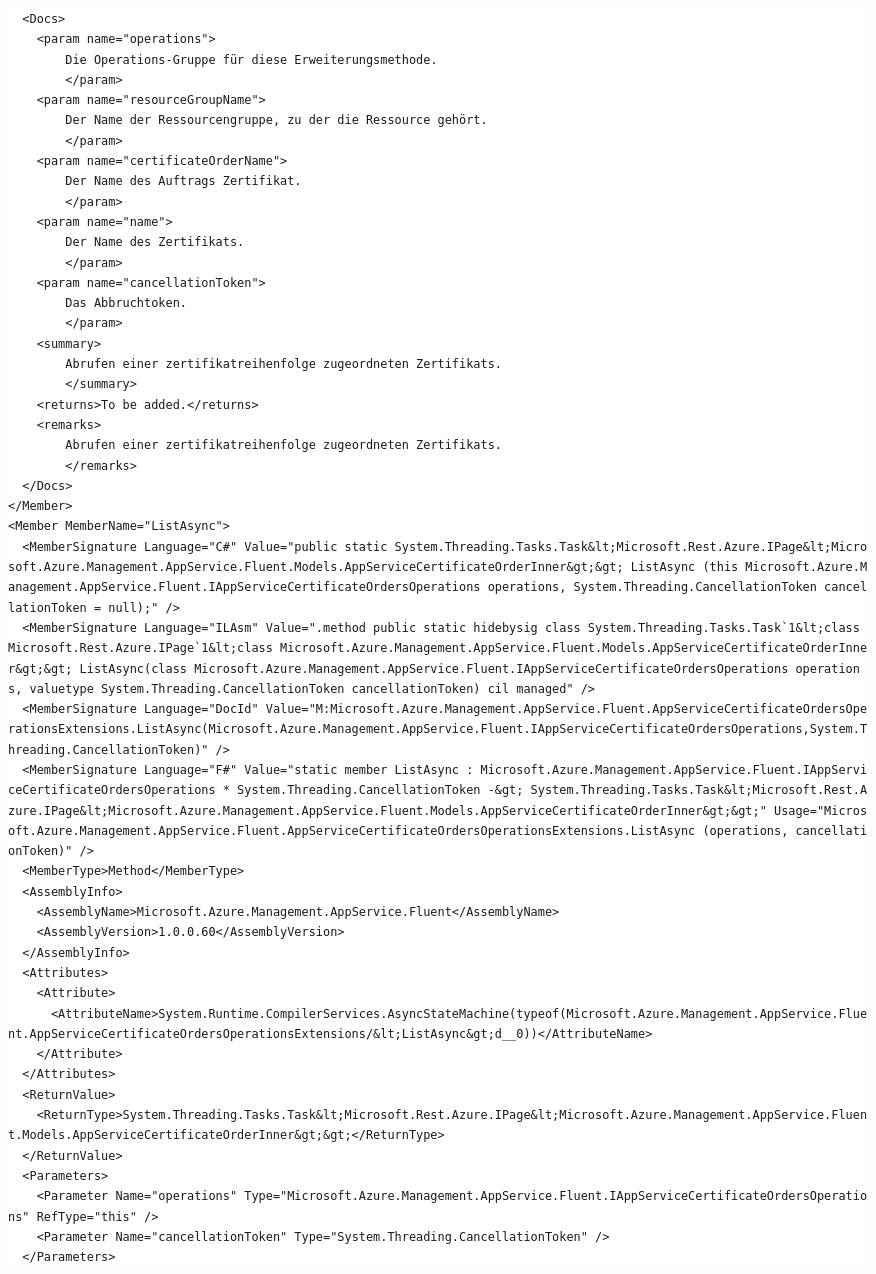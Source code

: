       <Docs>
        <param name="operations">
            Die Operations-Gruppe für diese Erweiterungsmethode.
            </param>
        <param name="resourceGroupName">
            Der Name der Ressourcengruppe, zu der die Ressource gehört.
            </param>
        <param name="certificateOrderName">
            Der Name des Auftrags Zertifikat.
            </param>
        <param name="name">
            Der Name des Zertifikats.
            </param>
        <param name="cancellationToken">
            Das Abbruchtoken.
            </param>
        <summary>
            Abrufen einer zertifikatreihenfolge zugeordneten Zertifikats.
            </summary>
        <returns>To be added.</returns>
        <remarks>
            Abrufen einer zertifikatreihenfolge zugeordneten Zertifikats.
            </remarks>
      </Docs>
    </Member>
    <Member MemberName="ListAsync">
      <MemberSignature Language="C#" Value="public static System.Threading.Tasks.Task&lt;Microsoft.Rest.Azure.IPage&lt;Microsoft.Azure.Management.AppService.Fluent.Models.AppServiceCertificateOrderInner&gt;&gt; ListAsync (this Microsoft.Azure.Management.AppService.Fluent.IAppServiceCertificateOrdersOperations operations, System.Threading.CancellationToken cancellationToken = null);" />
      <MemberSignature Language="ILAsm" Value=".method public static hidebysig class System.Threading.Tasks.Task`1&lt;class Microsoft.Rest.Azure.IPage`1&lt;class Microsoft.Azure.Management.AppService.Fluent.Models.AppServiceCertificateOrderInner&gt;&gt; ListAsync(class Microsoft.Azure.Management.AppService.Fluent.IAppServiceCertificateOrdersOperations operations, valuetype System.Threading.CancellationToken cancellationToken) cil managed" />
      <MemberSignature Language="DocId" Value="M:Microsoft.Azure.Management.AppService.Fluent.AppServiceCertificateOrdersOperationsExtensions.ListAsync(Microsoft.Azure.Management.AppService.Fluent.IAppServiceCertificateOrdersOperations,System.Threading.CancellationToken)" />
      <MemberSignature Language="F#" Value="static member ListAsync : Microsoft.Azure.Management.AppService.Fluent.IAppServiceCertificateOrdersOperations * System.Threading.CancellationToken -&gt; System.Threading.Tasks.Task&lt;Microsoft.Rest.Azure.IPage&lt;Microsoft.Azure.Management.AppService.Fluent.Models.AppServiceCertificateOrderInner&gt;&gt;" Usage="Microsoft.Azure.Management.AppService.Fluent.AppServiceCertificateOrdersOperationsExtensions.ListAsync (operations, cancellationToken)" />
      <MemberType>Method</MemberType>
      <AssemblyInfo>
        <AssemblyName>Microsoft.Azure.Management.AppService.Fluent</AssemblyName>
        <AssemblyVersion>1.0.0.60</AssemblyVersion>
      </AssemblyInfo>
      <Attributes>
        <Attribute>
          <AttributeName>System.Runtime.CompilerServices.AsyncStateMachine(typeof(Microsoft.Azure.Management.AppService.Fluent.AppServiceCertificateOrdersOperationsExtensions/&lt;ListAsync&gt;d__0))</AttributeName>
        </Attribute>
      </Attributes>
      <ReturnValue>
        <ReturnType>System.Threading.Tasks.Task&lt;Microsoft.Rest.Azure.IPage&lt;Microsoft.Azure.Management.AppService.Fluent.Models.AppServiceCertificateOrderInner&gt;&gt;</ReturnType>
      </ReturnValue>
      <Parameters>
        <Parameter Name="operations" Type="Microsoft.Azure.Management.AppService.Fluent.IAppServiceCertificateOrdersOperations" RefType="this" />
        <Parameter Name="cancellationToken" Type="System.Threading.CancellationToken" />
      </Parameters>